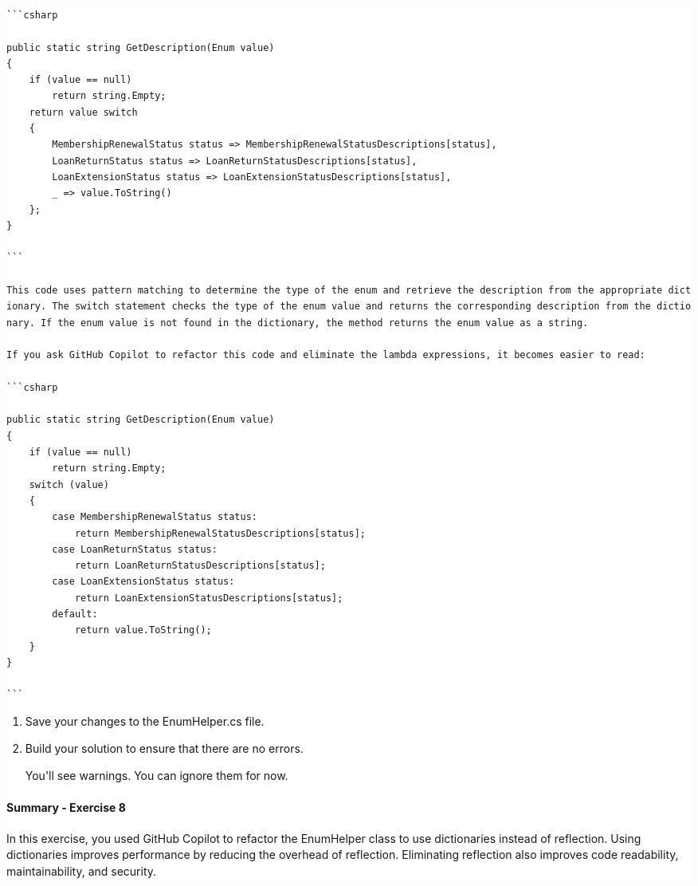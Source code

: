     ```csharp

    public static string GetDescription(Enum value)
    {
        if (value == null)
            return string.Empty;
        return value switch
        {
            MembershipRenewalStatus status => MembershipRenewalStatusDescriptions[status],
            LoanReturnStatus status => LoanReturnStatusDescriptions[status],
            LoanExtensionStatus status => LoanExtensionStatusDescriptions[status],
            _ => value.ToString()
        };
    }

    ```

    This code uses pattern matching to determine the type of the enum and retrieve the description from the appropriate dictionary. The switch statement checks the type of the enum value and returns the corresponding description from the dictionary. If the enum value is not found in the dictionary, the method returns the enum value as a string.

    If you ask GitHub Copilot to refactor this code and eliminate the lambda expressions, it becomes easier to read:

    ```csharp

    public static string GetDescription(Enum value)
    {
        if (value == null)
            return string.Empty;
        switch (value)
        {
            case MembershipRenewalStatus status:
                return MembershipRenewalStatusDescriptions[status];
            case LoanReturnStatus status:
                return LoanReturnStatusDescriptions[status];
            case LoanExtensionStatus status:
                return LoanExtensionStatusDescriptions[status];
            default:
                return value.ToString();
        }
    }

    ```

1. Save your changes to the EnumHelper.cs file.

1. Build your solution to ensure that there are no errors.

    You'll see warnings. You can ignore them for now.

#### Summary - Exercise 8

In this exercise, you used GitHub Copilot to refactor the EnumHelper class to use dictionaries instead of reflection. Using dictionaries improves performance by reducing the overhead of reflection. Eliminating reflection also improves code readability, maintainability, and security.
